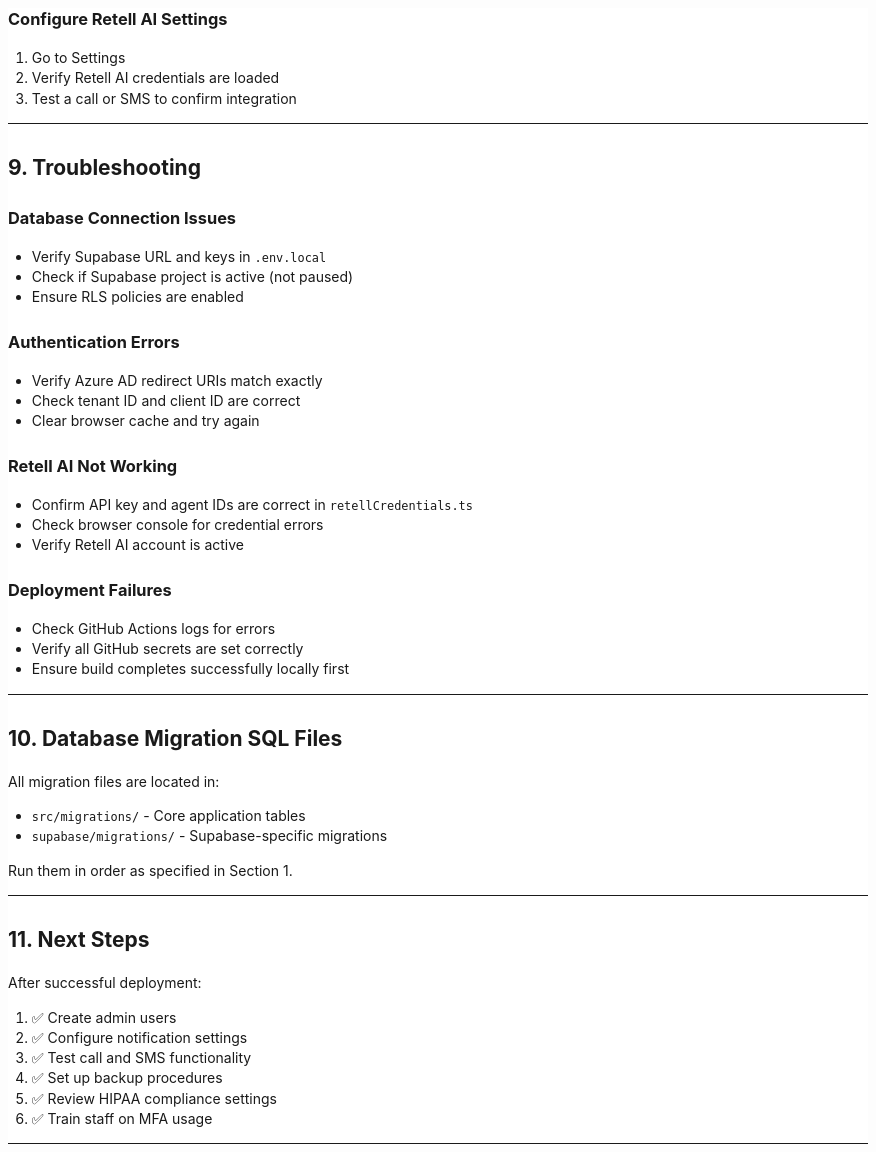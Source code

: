 ### Configure Retell AI Settings
1. Go to Settings
2. Verify Retell AI credentials are loaded
3. Test a call or SMS to confirm integration

---

## 9. Troubleshooting

### Database Connection Issues
- Verify Supabase URL and keys in `.env.local`
- Check if Supabase project is active (not paused)
- Ensure RLS policies are enabled

### Authentication Errors
- Verify Azure AD redirect URIs match exactly
- Check tenant ID and client ID are correct
- Clear browser cache and try again

### Retell AI Not Working
- Confirm API key and agent IDs are correct in `retellCredentials.ts`
- Check browser console for credential errors
- Verify Retell AI account is active

### Deployment Failures
- Check GitHub Actions logs for errors
- Verify all GitHub secrets are set correctly
- Ensure build completes successfully locally first

---

## 10. Database Migration SQL Files

All migration files are located in:
- `src/migrations/` - Core application tables
- `supabase/migrations/` - Supabase-specific migrations

Run them in order as specified in Section 1.

---

## 11. Next Steps

After successful deployment:
1. ✅ Create admin users
2. ✅ Configure notification settings
3. ✅ Test call and SMS functionality
4. ✅ Set up backup procedures
5. ✅ Review HIPAA compliance settings
6. ✅ Train staff on MFA usage

---